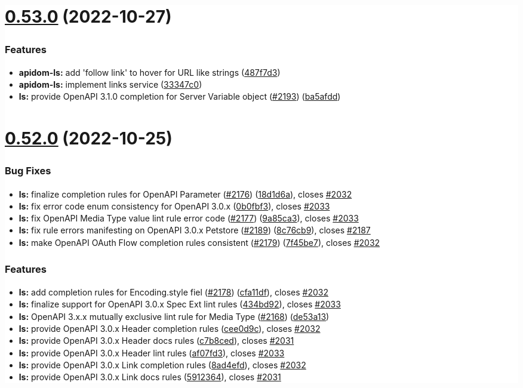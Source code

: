 # [0.53.0](https://github.com/swagger-api/apidom/compare/v0.52.0...v0.53.0) (2022-10-27)

### Features

- **apidom-ls:** add 'follow link' to hover for URL like strings ([487f7d3](https://github.com/swagger-api/apidom/commit/487f7d38a91b5e85e2f18ba9d27d5173daafb33a))
- **apidom-ls:** implement links service ([33347c0](https://github.com/swagger-api/apidom/commit/33347c0434627d4fc21c54e783bb84dca7c81660))
- **ls:** provide OpenAPI 3.1.0 completion for Server Variable object ([#2193](https://github.com/swagger-api/apidom/issues/2193)) ([ba5afdd](https://github.com/swagger-api/apidom/commit/ba5afddb6b46d5cd1586533f98a0df689447f1ff))

# [0.52.0](https://github.com/swagger-api/apidom/compare/v0.51.1...v0.52.0) (2022-10-25)

### Bug Fixes

- **ls:** finalize completion rules for OpenAPI Parameter ([#2176](https://github.com/swagger-api/apidom/issues/2176)) ([18d1d6a](https://github.com/swagger-api/apidom/commit/18d1d6a268ddb738743419ddd778b3d0b7fafd71)), closes [#2032](https://github.com/swagger-api/apidom/issues/2032)
- **ls:** fix error code enum consistency for OpenAPI 3.0.x ([0b0fbf3](https://github.com/swagger-api/apidom/commit/0b0fbf3669fc204fbddebd0cb161af9c6291620d)), closes [#2033](https://github.com/swagger-api/apidom/issues/2033)
- **ls:** fix OpenAPI Media Type value lint rule error code ([#2177](https://github.com/swagger-api/apidom/issues/2177)) ([9a85ca3](https://github.com/swagger-api/apidom/commit/9a85ca33ea5cc859797bd93cfd3f20afe03553d4)), closes [#2033](https://github.com/swagger-api/apidom/issues/2033)
- **ls:** fix rule errors manifesting on OpenAPI 3.0.x Petstore ([#2189](https://github.com/swagger-api/apidom/issues/2189)) ([8c76cb9](https://github.com/swagger-api/apidom/commit/8c76cb933c5eba5c450f11df219a0164baa999a4)), closes [#2187](https://github.com/swagger-api/apidom/issues/2187)
- **ls:** make OpenAPI OAuth Flow completion rules consistent ([#2179](https://github.com/swagger-api/apidom/issues/2179)) ([7f45be7](https://github.com/swagger-api/apidom/commit/7f45be7d4edba9b5ccdb31f538f90ecf609af7eb)), closes [#2032](https://github.com/swagger-api/apidom/issues/2032)

### Features

- **ls:** add completion rules for Encoding.style fiel ([#2178](https://github.com/swagger-api/apidom/issues/2178)) ([cfa11df](https://github.com/swagger-api/apidom/commit/cfa11dfcf95ac0303ba73af171761f6efeed83d2)), closes [#2032](https://github.com/swagger-api/apidom/issues/2032)
- **ls:** finalize support for OpenAPI 3.0.x Spec Ext lint rules ([434bd92](https://github.com/swagger-api/apidom/commit/434bd9206e03bf9223d7fd12f589c18d33385d90)), closes [#2033](https://github.com/swagger-api/apidom/issues/2033)
- **ls:** OpenAPI 3.x.x mutually exclusive lint rule for Media Type ([#2168](https://github.com/swagger-api/apidom/issues/2168)) ([de53a13](https://github.com/swagger-api/apidom/commit/de53a136b064792b2f6771a770cdf96ec895f1b5))
- **ls:** provide OpenAPI 3.0.x Header completion rules ([cee0d9c](https://github.com/swagger-api/apidom/commit/cee0d9cd3148b468c6d0b7b378f20c2c041ff6ea)), closes [#2032](https://github.com/swagger-api/apidom/issues/2032)
- **ls:** provide OpenAPI 3.0.x Header docs rules ([c7b8ced](https://github.com/swagger-api/apidom/commit/c7b8ced06fd28df20926834f812ac3980bb1fc92)), closes [#2031](https://github.com/swagger-api/apidom/issues/2031)
- **ls:** provide OpenAPI 3.0.x Header lint rules ([af07fd3](https://github.com/swagger-api/apidom/commit/af07fd3b6bb4a0ab75edd7406e569e7a2bb6501c)), closes [#2033](https://github.com/swagger-api/apidom/issues/2033)
- **ls:** provide OpenAPI 3.0.x Link completion rules ([8ad4efd](https://github.com/swagger-api/apidom/commit/8ad4efddc995cb278bff412fef5a82ed948fd86c)), closes [#2032](https://github.com/swagger-api/apidom/issues/2032)
- **ls:** provide OpenAPI 3.0.x Link docs rules ([5912364](https://github.com/swagger-api/apidom/commit/59123642fe531fb02977edec1a99860f0382294e)), closes [#2031](https://github.com/swagger-api/apidom/issues/2031)